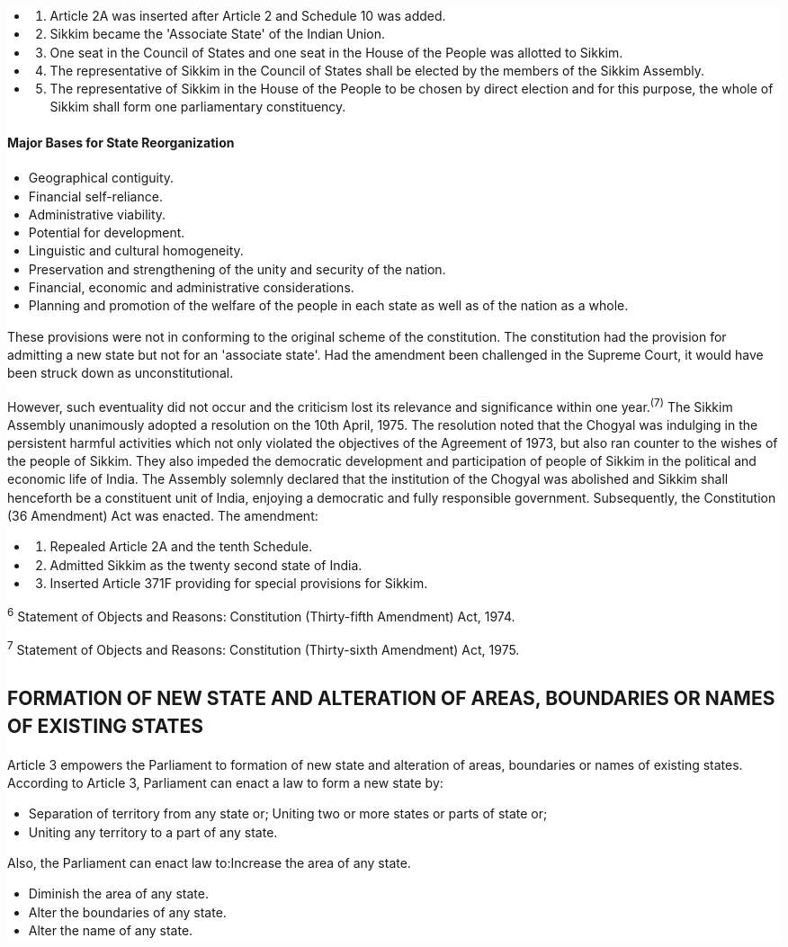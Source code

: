 - 1. Article 2A was inserted after Article 2 and Schedule 10 was added.
- 2. Sikkim became the 'Associate State' of the Indian Union.
- 3. One seat in the Council of States and one seat in the House of the People was allotted to Sikkim.
- 4. The representative of Sikkim in the Council of States shall be elected by the members of the Sikkim Assembly.
- 5. The representative of Sikkim in the House of the People to be chosen by direct election and for this purpose, the whole of Sikkim shall form one parliamentary constituency.

#### Major Bases for State Reorganization

- Geographical contiguity.
- Financial self-reliance.
- Administrative viability.
- Potential for development.
- Linguistic and cultural homogeneity.
- Preservation and strengthening of the unity and security of the nation.
- Financial, economic and administrative considerations.
- Planning and promotion of the welfare of the people in each state as well as of the nation as a whole.

These provisions were not in conforming to the original scheme of the constitution. The constitution had the provision for admitting a new state but not for an 'associate state'. Had the amendment been challenged in the Supreme Court, it would have been struck down as unconstitutional.

However, such eventuality did not occur and the criticism lost its relevance and significance within one year.<sup>(7)</sup> The Sikkim Assembly unanimously adopted a resolution on the 10th April, 1975. The resolution noted that the Chogyal was indulging in the persistent harmful activities which not only violated the objectives of the Agreement of 1973, but also ran counter to the wishes of the people of Sikkim. They also impeded the democratic development and participation of people of Sikkim in the political and economic life of India. The Assembly solemnly declared that the institution of the Chogyal was abolished and Sikkim shall henceforth be a constituent unit of India, enjoying a democratic and fully responsible government. Subsequently, the Constitution (36 Amendment) Act was enacted. The amendment:

- 1. Repealed Article 2A and the tenth Schedule.
- 2. Admitted Sikkim as the twenty second state of India.
- 3. Inserted Article 371F providing for special provisions for Sikkim.

<sup>6</sup> Statement of Objects and Reasons: Constitution (Thirty-fifth Amendment) Act, 1974.

<sup>7</sup> Statement of Objects and Reasons: Constitution (Thirty-sixth Amendment) Act, 1975.

## FORMATION OF NEW STATE AND ALTERATION OF AREAS, BOUNDARIES OR NAMES OF EXISTING STATES

Article 3 empowers the Parliament to formation of new state and alteration of areas, boundaries or names of existing states. According to Article 3, Parliament can enact a law to form a new state by:

- Separation of territory from any state or; Uniting two or more states or parts of state or;
- Uniting any territory to a part of any state.

Also, the Parliament can enact law to:Increase the area of any state.

- Diminish the area of any state.
- Alter the boundaries of any state.
- Alter the name of any state.
